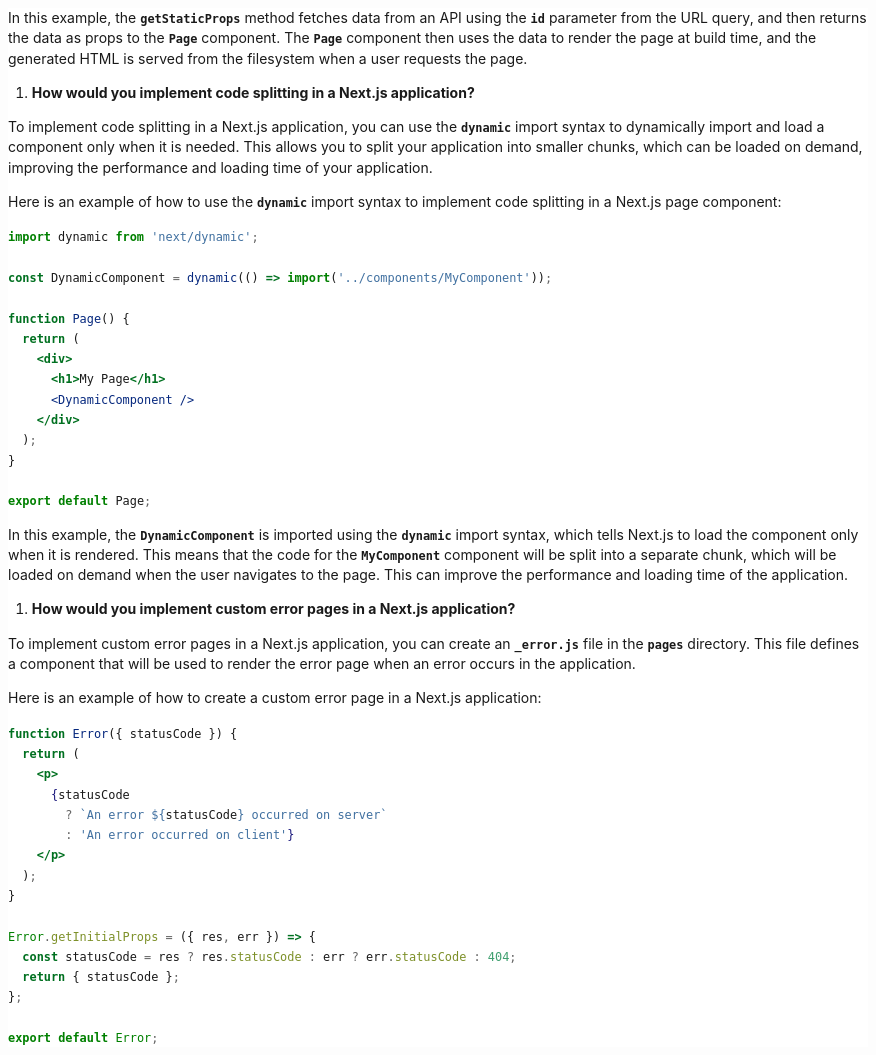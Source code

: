 In this example, the **`getStaticProps`** method fetches data from an API using the **`id`** parameter from the URL query, and then returns the data as props to the **`Page`** component. The **`Page`** component then uses the data to render the page at build time, and the generated HTML is served from the filesystem when a user requests the page.

1. **How would you implement code splitting in a Next.js application?**

To implement code splitting in a Next.js application, you can use the **`dynamic`** import syntax to dynamically import and load a component only when it is needed. This allows you to split your application into smaller chunks, which can be loaded on demand, improving the performance and loading time of your application.

Here is an example of how to use the **`dynamic`** import syntax to implement code splitting in a Next.js page component:

```jsx
import dynamic from 'next/dynamic';

const DynamicComponent = dynamic(() => import('../components/MyComponent'));

function Page() {
  return (
    <div>
      <h1>My Page</h1>
      <DynamicComponent />
    </div>
  );
}

export default Page;
```

In this example, the **`DynamicComponent`** is imported using the **`dynamic`** import syntax, which tells Next.js to load the component only when it is rendered. This means that the code for the **`MyComponent`** component will be split into a separate chunk, which will be loaded on demand when the user navigates to the page. This can improve the performance and loading time of the application.

1. **How would you implement custom error pages in a Next.js application?**

To implement custom error pages in a Next.js application, you can create an **`_error.js`** file in the **`pages`** directory. This file defines a component that will be used to render the error page when an error occurs in the application.

Here is an example of how to create a custom error page in a Next.js application:

```jsx
function Error({ statusCode }) {
  return (
    <p>
      {statusCode
        ? `An error ${statusCode} occurred on server`
        : 'An error occurred on client'}
    </p>
  );
}

Error.getInitialProps = ({ res, err }) => {
  const statusCode = res ? res.statusCode : err ? err.statusCode : 404;
  return { statusCode };
};

export default Error;
```
